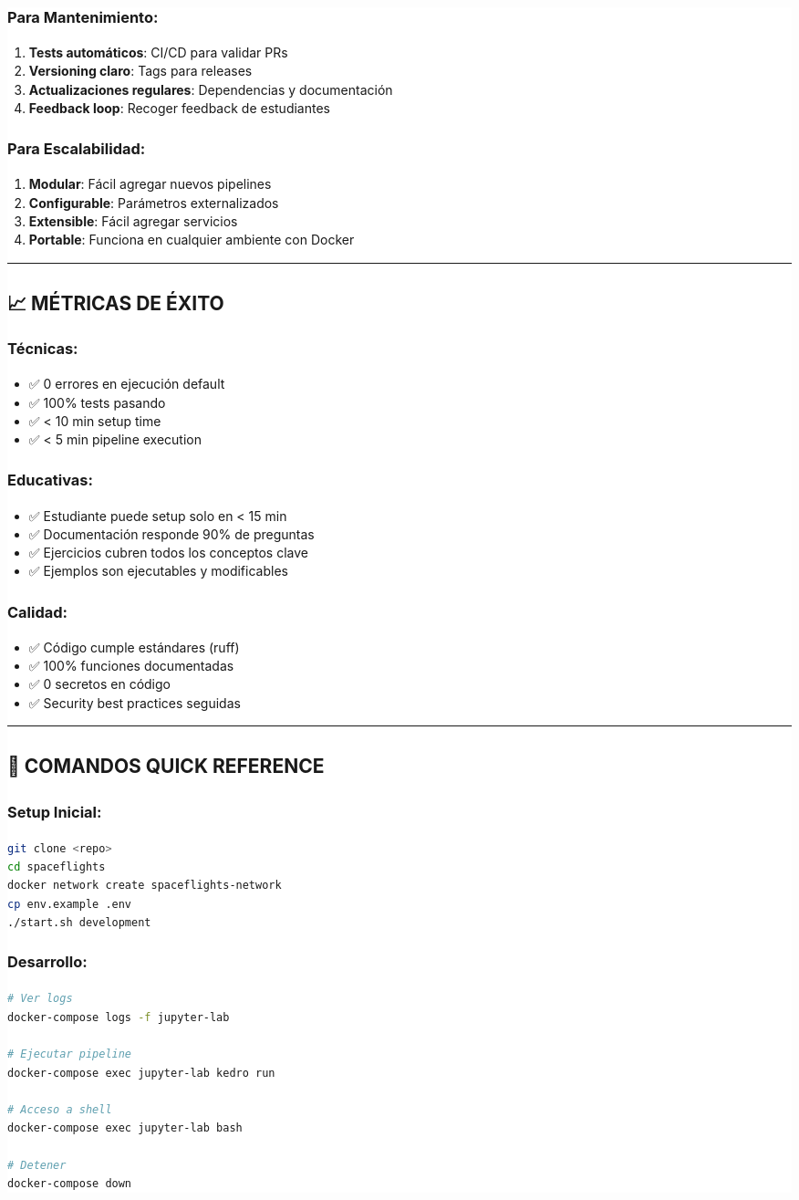 ### Para Mantenimiento:
1. **Tests automáticos**: CI/CD para validar PRs
2. **Versioning claro**: Tags para releases
3. **Actualizaciones regulares**: Dependencias y documentación
4. **Feedback loop**: Recoger feedback de estudiantes

### Para Escalabilidad:
1. **Modular**: Fácil agregar nuevos pipelines
2. **Configurable**: Parámetros externalizados
3. **Extensible**: Fácil agregar servicios
4. **Portable**: Funciona en cualquier ambiente con Docker

---

## 📈 MÉTRICAS DE ÉXITO

### Técnicas:
- ✅ 0 errores en ejecución default
- ✅ 100% tests pasando
- ✅ < 10 min setup time
- ✅ < 5 min pipeline execution

### Educativas:
- ✅ Estudiante puede setup solo en < 15 min
- ✅ Documentación responde 90% de preguntas
- ✅ Ejercicios cubren todos los conceptos clave
- ✅ Ejemplos son ejecutables y modificables

### Calidad:
- ✅ Código cumple estándares (ruff)
- ✅ 100% funciones documentadas
- ✅ 0 secretos en código
- ✅ Security best practices seguidas

---

## 🔧 COMANDOS QUICK REFERENCE

### Setup Inicial:
```bash
git clone <repo>
cd spaceflights
docker network create spaceflights-network
cp env.example .env
./start.sh development
```

### Desarrollo:
```bash
# Ver logs
docker-compose logs -f jupyter-lab

# Ejecutar pipeline
docker-compose exec jupyter-lab kedro run

# Acceso a shell
docker-compose exec jupyter-lab bash

# Detener
docker-compose down
```
